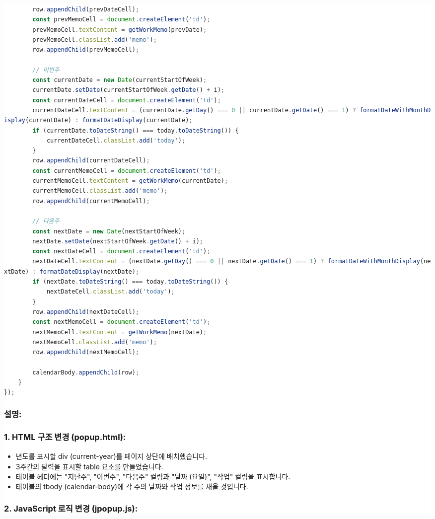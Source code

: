 ```JavaScript
        row.appendChild(prevDateCell);
        const prevMemoCell = document.createElement('td');
        prevMemoCell.textContent = getWorkMemo(prevDate);
        prevMemoCell.classList.add('memo');
        row.appendChild(prevMemoCell);

        // 이번주
        const currentDate = new Date(currentStartOfWeek);
        currentDate.setDate(currentStartOfWeek.getDate() + i);
        const currentDateCell = document.createElement('td');
        currentDateCell.textContent = (currentDate.getDay() === 0 || currentDate.getDate() === 1) ? formatDateWithMonthDisplay(currentDate) : formatDateDisplay(currentDate);
        if (currentDate.toDateString() === today.toDateString()) {
            currentDateCell.classList.add('today');
        }
        row.appendChild(currentDateCell);
        const currentMemoCell = document.createElement('td');
        currentMemoCell.textContent = getWorkMemo(currentDate);
        currentMemoCell.classList.add('memo');
        row.appendChild(currentMemoCell);

        // 다음주
        const nextDate = new Date(nextStartOfWeek);
        nextDate.setDate(nextStartOfWeek.getDate() + i);
        const nextDateCell = document.createElement('td');
        nextDateCell.textContent = (nextDate.getDay() === 0 || nextDate.getDate() === 1) ? formatDateWithMonthDisplay(nextDate) : formatDateDisplay(nextDate);
        if (nextDate.toDateString() === today.toDateString()) {
            nextDateCell.classList.add('today');
        }
        row.appendChild(nextDateCell);
        const nextMemoCell = document.createElement('td');
        nextMemoCell.textContent = getWorkMemo(nextDate);
        nextMemoCell.classList.add('memo');
        row.appendChild(nextMemoCell);

        calendarBody.appendChild(row);
    }
});
```

### 설명:

### 1. HTML 구조 변경 (popup.html):

- 년도를 표시할 div (current-year)를 페이지 상단에 배치했습니다.
- 3주간의 달력을 표시할 table 요소를 만들었습니다.
- 테이블 헤더에는 "지난주", "이번주", "다음주" 컬럼과 "날짜 (요일)", "작업" 컬럼을 표시합니다.
- 테이블의 tbody (calendar-body)에 각 주의 날짜와 작업 정보를 채울 것입니다.

### 2. JavaScript 로직 변경 (jpopup.js):

